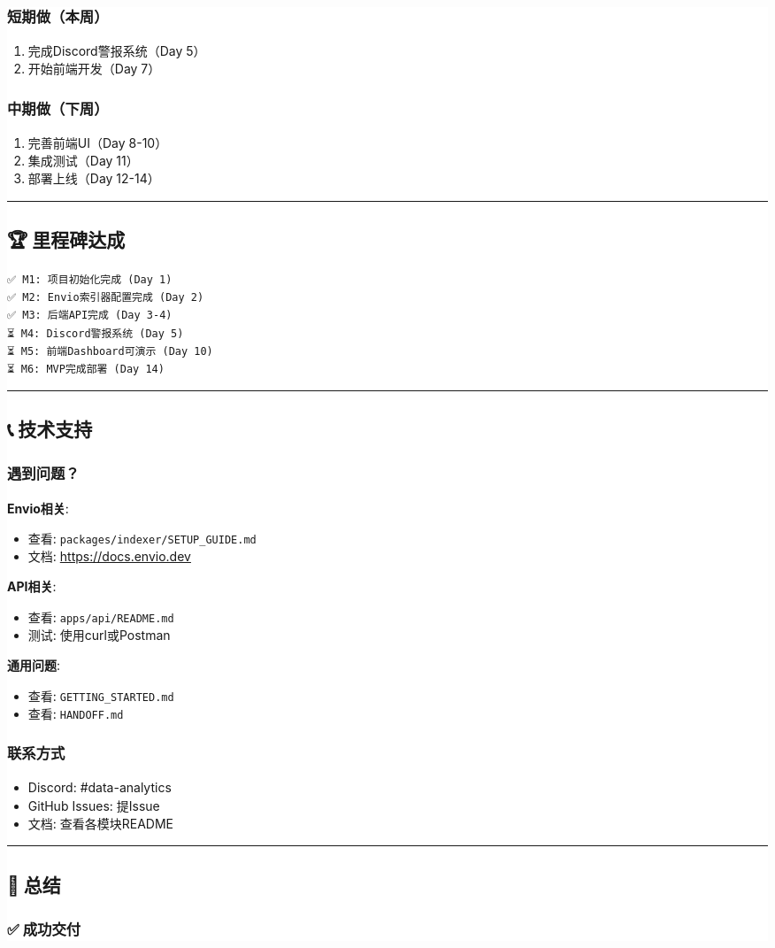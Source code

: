 ### 短期做（本周）
1. 完成Discord警报系统（Day 5）
2. 开始前端开发（Day 7）

### 中期做（下周）
1. 完善前端UI（Day 8-10）
2. 集成测试（Day 11）
3. 部署上线（Day 12-14）

---

## 🏆 里程碑达成

```
✅ M1: 项目初始化完成 (Day 1)
✅ M2: Envio索引器配置完成 (Day 2)
✅ M3: 后端API完成 (Day 3-4)
⏳ M4: Discord警报系统 (Day 5)
⏳ M5: 前端Dashboard可演示 (Day 10)
⏳ M6: MVP完成部署 (Day 14)
```

---

## 📞 技术支持

### 遇到问题？

**Envio相关**:
- 查看: `packages/indexer/SETUP_GUIDE.md`
- 文档: https://docs.envio.dev

**API相关**:
- 查看: `apps/api/README.md`
- 测试: 使用curl或Postman

**通用问题**:
- 查看: `GETTING_STARTED.md`
- 查看: `HANDOFF.md`

### 联系方式
- Discord: #data-analytics
- GitHub Issues: 提Issue
- 文档: 查看各模块README

---

## 🎉 总结

### ✅ 成功交付
